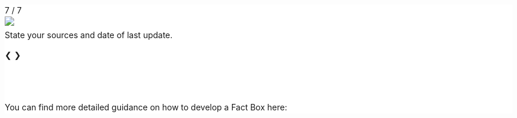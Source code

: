 <div class="mySlides">
  <div class="numbertext">7 / 7</div>
  <img src="/BuildFB_7.png" style="width:100%">
  <div class="captext">State your sources and date of last update.</div>
</div>

<a class="prev" onclick="plusSlides(-1)">&#10094;</a>
<a class="next" onclick="plusSlides(1)">&#10095;</a>

</div>
<br>

<div style="text-align:center">
  <span class="dot" onclick="currentSlide(1)"></span> 
  <span class="dot" onclick="currentSlide(2)"></span> 
  <span class="dot" onclick="currentSlide(3)"></span> 
  <span class="dot" onclick="currentSlide(4)"></span> 
  <span class="dot" onclick="currentSlide(5)"></span> 
  <span class="dot" onclick="currentSlide(6)"></span> 
  <span class="dot" onclick="currentSlide(7)"></span> 

</div>

<script>
var slideIndex = 1;
showSlides(slideIndex);

function plusSlides(n) {
  showSlides(slideIndex += n);
}

function currentSlide(n) {
  showSlides(slideIndex = n);
}

function showSlides(n) {
  var i;
  var slides = document.getElementsByClassName("mySlides");
  var dots = document.getElementsByClassName("dot");
  if (n > slides.length) {slideIndex = 1}    
  if (n < 1) {slideIndex = slides.length}
  for (i = 0; i < slides.length; i++) {
      slides[i].style.display = "none";  
  }
  for (i = 0; i < dots.length; i++) {
      dots[i].className = dots[i].className.replace(" active", "");
  }
  slides[slideIndex-1].style.display = "block";  
  dots[slideIndex-1].className += " active";
}
</script>

<br>
<p> You can find more detailed guidance on how to develop a Fact Box here: </p>
